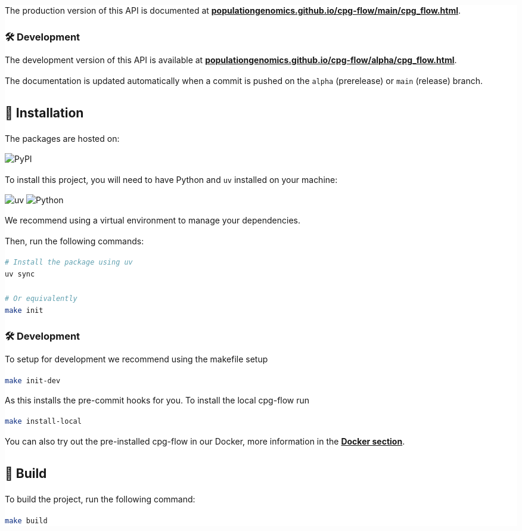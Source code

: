 The production version of this API is documented at **[populationgenomics.github.io/cpg-flow/main/cpg_flow.html](https://populationgenomics.github.io/cpg-flow/main/cpg_flow.html)**.

### 🛠️ Development

The development version of this API is available at **[populationgenomics.github.io/cpg-flow/alpha/cpg_flow.html](https://populationgenomics.github.io/cpg-flow/alpha/cpg_flow.html)**.

The documentation is updated automatically when a commit is pushed on the `alpha` (prerelease) or `main` (release) branch.

## <a name="installation">🔨 Installation</a>

The packages are hosted on:

![PyPI](https://img.shields.io/badge/-PyPI-black?style=for-the-badge&logoColor=white&logo=pypi&color=3776AB)

To install this project, you will need to have Python and `uv` installed on your machine:

![uv](https://img.shields.io/badge/-uv-black?style=for-the-badge&logoColor=white&logo=uv&color=3776AB)
![Python](https://img.shields.io/badge/-Python-black?style=for-the-badge&logoColor=white&logo=python&color=3776AB)

We recommend using a virtual environment to manage your dependencies.

Then, run the following commands:

```bash
# Install the package using uv
uv sync

# Or equivalently
make init
```

### 🛠️ Development

To setup for development we recommend using the makefile setup

```bash
make init-dev
```

As this installs the pre-commit hooks for you. To install the local cpg-flow run

```bash
make install-local
```

You can also try out the pre-installed cpg-flow in our Docker, more information in the **[Docker section](#docker)**.

## <a name="build">🚀 Build</a>

To build the project, run the following command:

```bash
make build
```
